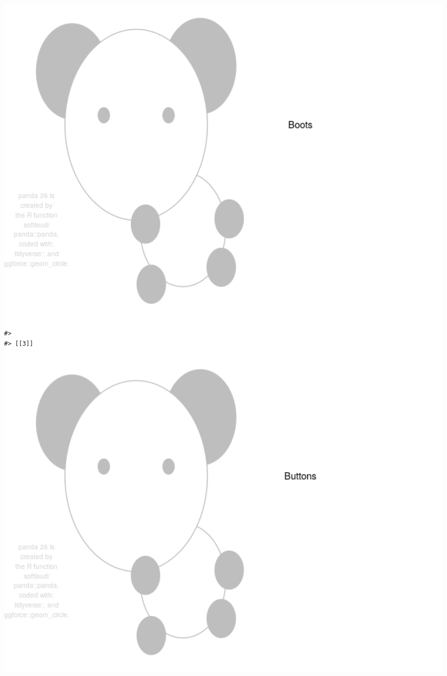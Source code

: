 <img src="man/figures/README-unnamed-chunk-11-2.png" width="100%" />

    #> 
    #> [[3]]

<img src="man/figures/README-unnamed-chunk-11-3.png" width="100%" />
